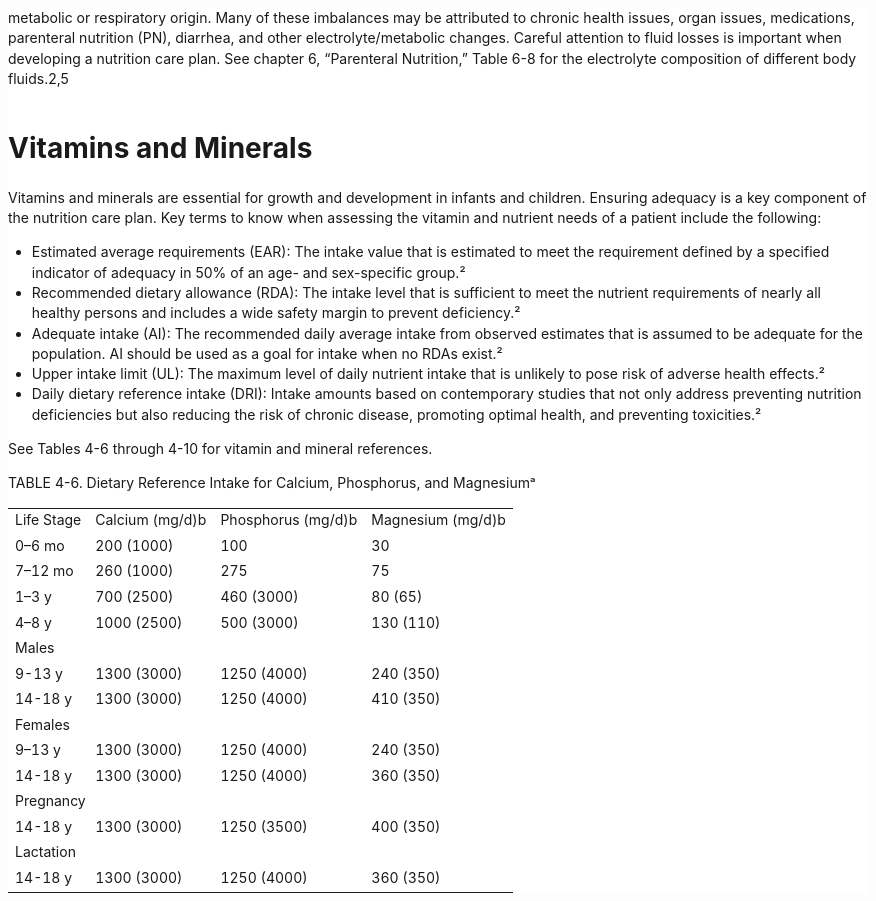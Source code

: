 <a id='dc6a8a1e-48e2-4ff9-bb4a-bbc00fc1b993'></a>

metabolic or respiratory origin. Many of these imbalances may be
attributed to chronic health issues, organ issues, medications, parenteral
nutrition (PN), diarrhea, and other electrolyte/metabolic changes. Careful
attention to fluid losses is important when developing a nutrition care
plan. See chapter 6, “Parenteral Nutrition,” Table 6-8 for the electrolyte
composition of different body fluids.2,5

<a id='5ce1fbda-eccf-4c6b-b426-cd32d5d8b09f'></a>

# Vitamins and Minerals

Vitamins and minerals are essential for growth and development in infants and children. Ensuring adequacy is a key component of the nutrition care plan. Key terms to know when assessing the vitamin and nutrient needs of a patient include the following:

*   Estimated average requirements (EAR): The intake value that is estimated to meet the requirement defined by a specified indicator of adequacy in 50% of an age- and sex-specific group.²
*   Recommended dietary allowance (RDA): The intake level that is sufficient to meet the nutrient requirements of nearly all healthy persons and includes a wide safety margin to prevent deficiency.²
*   Adequate intake (AI): The recommended daily average intake from observed estimates that is assumed to be adequate for the population. AI should be used as a goal for intake when no RDAs exist.²
*   Upper intake limit (UL): The maximum level of daily nutrient intake that is unlikely to pose risk of adverse health effects.²
*   Daily dietary reference intake (DRI): Intake amounts based on contemporary studies that not only address preventing nutrition deficiencies but also reducing the risk of chronic disease, promoting optimal health, and preventing toxicities.²

<a id='5921d2ee-dc47-47b4-8d1d-8a977427cd1d'></a>

See Tables 4-6 through 4-10 for vitamin and mineral references.

<a id='4553b5f8-87fd-4d3c-a8f2-07116cd5f81d'></a>

TABLE 4-6. Dietary Reference Intake for Calcium, Phosphorus, and Magnesiumᵃ

<a id='d623565b-3310-4d36-80e9-4da3e46e7d7a'></a>

<table id="8-1">
<tr><td id="8-2">Life Stage</td><td id="8-3">Calcium (mg/d)b</td><td id="8-4">Phosphorus (mg/d)b</td><td id="8-5">Magnesium (mg/d)b</td></tr>
<tr><td id="8-6">0–6 mo</td><td id="8-7">200 (1000)</td><td id="8-8">100</td><td id="8-9">30</td></tr>
<tr><td id="8-a">7–12 mo</td><td id="8-b">260 (1000)</td><td id="8-c">275</td><td id="8-d">75</td></tr>
<tr><td id="8-e">1–3 y</td><td id="8-f">700 (2500)</td><td id="8-g">460 (3000)</td><td id="8-h">80 (65)</td></tr>
<tr><td id="8-i">4–8 y</td><td id="8-j">1000 (2500)</td><td id="8-k">500 (3000)</td><td id="8-l">130 (110)</td></tr>
<tr><td id="8-m" colspan="4">Males</td></tr>
<tr><td id="8-n">9-13 y</td><td id="8-o">1300 (3000)</td><td id="8-p">1250 (4000)</td><td id="8-q">240 (350)</td></tr>
<tr><td id="8-r">14-18 y</td><td id="8-s">1300 (3000)</td><td id="8-t">1250 (4000)</td><td id="8-u">410 (350)</td></tr>
<tr><td id="8-v" colspan="4">Females</td></tr>
<tr><td id="8-w">9–13 y</td><td id="8-x">1300 (3000)</td><td id="8-y">1250 (4000)</td><td id="8-z">240 (350)</td></tr>
<tr><td id="8-A">14-18 y</td><td id="8-B">1300 (3000)</td><td id="8-C">1250 (4000)</td><td id="8-D">360 (350)</td></tr>
<tr><td id="8-E" colspan="4">Pregnancy</td></tr>
<tr><td id="8-F">14-18 y</td><td id="8-G">1300 (3000)</td><td id="8-H">1250 (3500)</td><td id="8-I">400 (350)</td></tr>
<tr><td id="8-J" colspan="4">Lactation</td></tr>
<tr><td id="8-K">14-18 y</td><td id="8-L">1300 (3000)</td><td id="8-M">1250 (4000)</td><td id="8-N">360 (350)</td></tr>
</table>